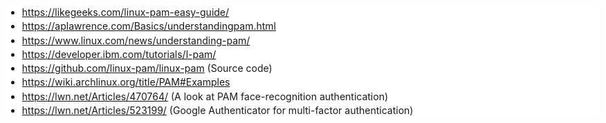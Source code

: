 - https://likegeeks.com/linux-pam-easy-guide/
- https://aplawrence.com/Basics/understandingpam.html
- https://www.linux.com/news/understanding-pam/
- https://developer.ibm.com/tutorials/l-pam/
- https://github.com/linux-pam/linux-pam (Source code)
- https://wiki.archlinux.org/title/PAM#Examples
- https://lwn.net/Articles/470764/ (A look at PAM face-recognition authentication)
- https://lwn.net/Articles/523199/ (Google Authenticator for multi-factor authentication)

